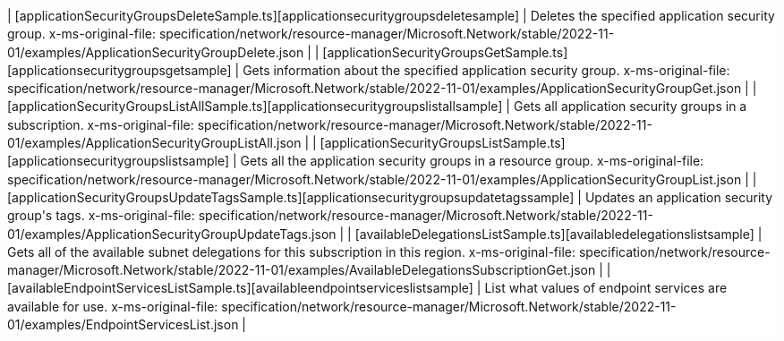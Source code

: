 | [applicationSecurityGroupsDeleteSample.ts][applicationsecuritygroupsdeletesample]                                                                             | Deletes the specified application security group. x-ms-original-file: specification/network/resource-manager/Microsoft.Network/stable/2022-11-01/examples/ApplicationSecurityGroupDelete.json                                                                                                                                                                                                                                                                                                                                                                                                                            |
| [applicationSecurityGroupsGetSample.ts][applicationsecuritygroupsgetsample]                                                                                   | Gets information about the specified application security group. x-ms-original-file: specification/network/resource-manager/Microsoft.Network/stable/2022-11-01/examples/ApplicationSecurityGroupGet.json                                                                                                                                                                                                                                                                                                                                                                                                                |
| [applicationSecurityGroupsListAllSample.ts][applicationsecuritygroupslistallsample]                                                                           | Gets all application security groups in a subscription. x-ms-original-file: specification/network/resource-manager/Microsoft.Network/stable/2022-11-01/examples/ApplicationSecurityGroupListAll.json                                                                                                                                                                                                                                                                                                                                                                                                                     |
| [applicationSecurityGroupsListSample.ts][applicationsecuritygroupslistsample]                                                                                 | Gets all the application security groups in a resource group. x-ms-original-file: specification/network/resource-manager/Microsoft.Network/stable/2022-11-01/examples/ApplicationSecurityGroupList.json                                                                                                                                                                                                                                                                                                                                                                                                                  |
| [applicationSecurityGroupsUpdateTagsSample.ts][applicationsecuritygroupsupdatetagssample]                                                                     | Updates an application security group's tags. x-ms-original-file: specification/network/resource-manager/Microsoft.Network/stable/2022-11-01/examples/ApplicationSecurityGroupUpdateTags.json                                                                                                                                                                                                                                                                                                                                                                                                                            |
| [availableDelegationsListSample.ts][availabledelegationslistsample]                                                                                           | Gets all of the available subnet delegations for this subscription in this region. x-ms-original-file: specification/network/resource-manager/Microsoft.Network/stable/2022-11-01/examples/AvailableDelegationsSubscriptionGet.json                                                                                                                                                                                                                                                                                                                                                                                      |
| [availableEndpointServicesListSample.ts][availableendpointserviceslistsample]                                                                                 | List what values of endpoint services are available for use. x-ms-original-file: specification/network/resource-manager/Microsoft.Network/stable/2022-11-01/examples/EndpointServicesList.json                                                                                                                                                                                                                                                                                                                                                                                                                           |